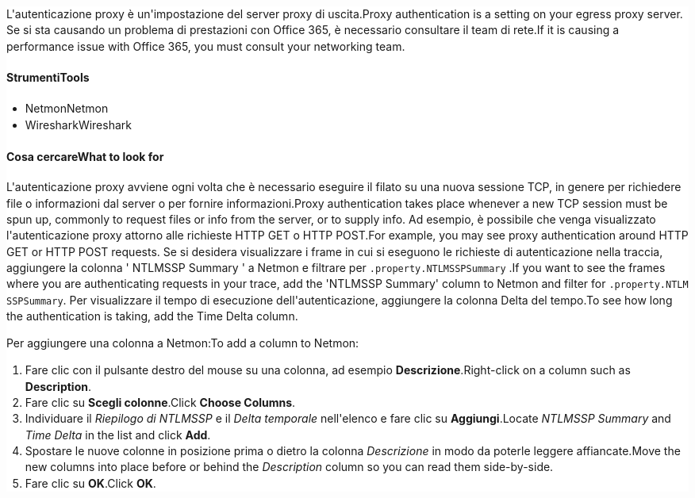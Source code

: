 <span data-ttu-id="f79fd-384">L'autenticazione proxy è un'impostazione del server proxy di uscita.</span><span class="sxs-lookup"><span data-stu-id="f79fd-384">Proxy authentication is a setting on your egress proxy server.</span></span> <span data-ttu-id="f79fd-385">Se si sta causando un problema di prestazioni con Office 365, è necessario consultare il team di rete.</span><span class="sxs-lookup"><span data-stu-id="f79fd-385">If it is causing a performance issue with Office 365, you must consult your networking team.</span></span>

#### <a name="tools"></a><span data-ttu-id="f79fd-386">Strumenti</span><span class="sxs-lookup"><span data-stu-id="f79fd-386">Tools</span></span>

- <span data-ttu-id="f79fd-387">Netmon</span><span class="sxs-lookup"><span data-stu-id="f79fd-387">Netmon</span></span>
- <span data-ttu-id="f79fd-388">Wireshark</span><span class="sxs-lookup"><span data-stu-id="f79fd-388">Wireshark</span></span>

#### <a name="what-to-look-for"></a><span data-ttu-id="f79fd-389">Cosa cercare</span><span class="sxs-lookup"><span data-stu-id="f79fd-389">What to look for</span></span>

<span data-ttu-id="f79fd-390">L'autenticazione proxy avviene ogni volta che è necessario eseguire il filato su una nuova sessione TCP, in genere per richiedere file o informazioni dal server o per fornire informazioni.</span><span class="sxs-lookup"><span data-stu-id="f79fd-390">Proxy authentication takes place whenever a new TCP session must be spun up, commonly to request files or info from the server, or to supply info.</span></span> <span data-ttu-id="f79fd-391">Ad esempio, è possibile che venga visualizzato l'autenticazione proxy attorno alle richieste HTTP GET o HTTP POST.</span><span class="sxs-lookup"><span data-stu-id="f79fd-391">For example, you may see proxy authentication around HTTP GET or HTTP POST requests.</span></span> <span data-ttu-id="f79fd-392">Se si desidera visualizzare i frame in cui si eseguono le richieste di autenticazione nella traccia, aggiungere la colonna ' NTLMSSP Summary ' a Netmon e filtrare per  `.property.NTLMSSPSummary` .</span><span class="sxs-lookup"><span data-stu-id="f79fd-392">If you want to see the frames where you are authenticating requests in your trace, add the 'NTLMSSP Summary' column to Netmon and filter for  `.property.NTLMSSPSummary`.</span></span> <span data-ttu-id="f79fd-393">Per visualizzare il tempo di esecuzione dell'autenticazione, aggiungere la colonna Delta del tempo.</span><span class="sxs-lookup"><span data-stu-id="f79fd-393">To see how long the authentication is taking, add the Time Delta column.</span></span>

<span data-ttu-id="f79fd-394">Per aggiungere una colonna a Netmon:</span><span class="sxs-lookup"><span data-stu-id="f79fd-394">To add a column to Netmon:</span></span>

1. <span data-ttu-id="f79fd-395">Fare clic con il pulsante destro del mouse su una colonna, ad esempio **Descrizione**.</span><span class="sxs-lookup"><span data-stu-id="f79fd-395">Right-click on a column such as **Description**.</span></span>
2. <span data-ttu-id="f79fd-396">Fare clic su **Scegli colonne**.</span><span class="sxs-lookup"><span data-stu-id="f79fd-396">Click **Choose Columns**.</span></span>
3. <span data-ttu-id="f79fd-397">Individuare il _Riepilogo di NTLMSSP_ e il _Delta temporale_ nell'elenco e fare clic su **Aggiungi**.</span><span class="sxs-lookup"><span data-stu-id="f79fd-397">Locate _NTLMSSP Summary_ and _Time Delta_ in the list and click **Add**.</span></span>
4. <span data-ttu-id="f79fd-398">Spostare le nuove colonne in posizione prima o dietro la colonna _Descrizione_ in modo da poterle leggere affiancate.</span><span class="sxs-lookup"><span data-stu-id="f79fd-398">Move the new columns into place before or behind the _Description_ column so you can read them side-by-side.</span></span>
5. <span data-ttu-id="f79fd-399">Fare clic su **OK**.</span><span class="sxs-lookup"><span data-stu-id="f79fd-399">Click **OK**.</span></span>
